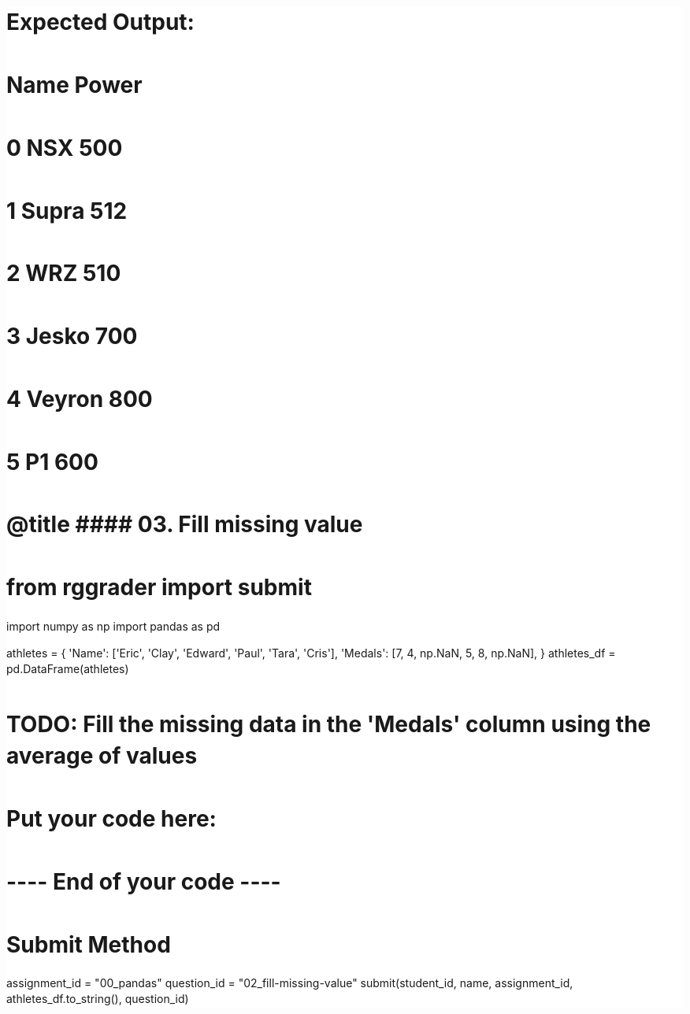 # Expected Output:
#      Name Power
# 0     NSX   500
# 1   Supra   512
# 2     WRZ   510
# 3   Jesko   700
# 4  Veyron   800
# 5      P1   600

# @title #### 03. Fill missing value
# from rggrader import submit
import numpy as np
import pandas as pd

athletes = {
    'Name': ['Eric', 'Clay', 'Edward', 'Paul', 'Tara', 'Cris'],
    'Medals': [7, 4, np.NaN, 5, 8, np.NaN],
}
athletes_df = pd.DataFrame(athletes)

# TODO: Fill the missing data in the 'Medals' column using the average of values
# Put your code here: 


# ---- End of your code ----

# Submit Method
assignment_id = "00_pandas"
question_id = "02_fill-missing-value"
submit(student_id, name, assignment_id, athletes_df.to_string(), question_id)
